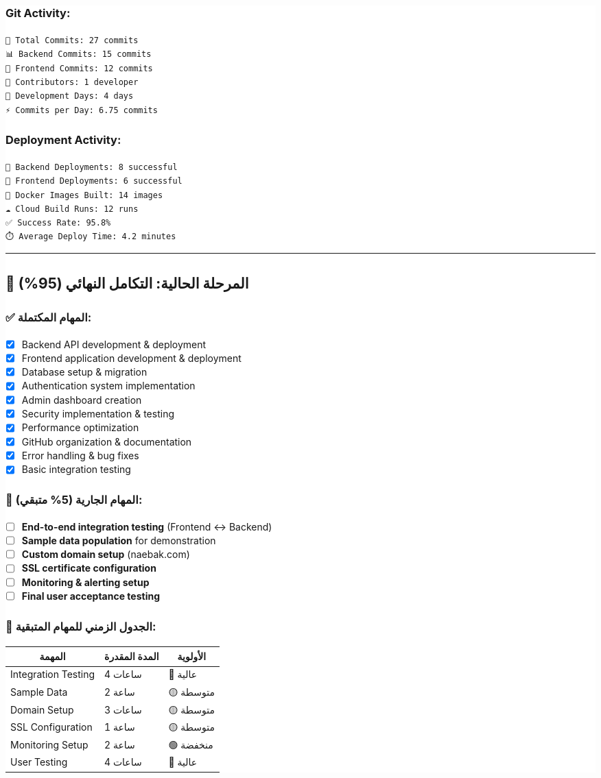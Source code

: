 ### **Git Activity:**
```
🔄 Total Commits: 27 commits
📊 Backend Commits: 15 commits
🎨 Frontend Commits: 12 commits
👥 Contributors: 1 developer
📅 Development Days: 4 days
⚡ Commits per Day: 6.75 commits
```

### **Deployment Activity:**
```
🚀 Backend Deployments: 8 successful
🎨 Frontend Deployments: 6 successful
🐳 Docker Images Built: 14 images
☁️ Cloud Build Runs: 12 runs
✅ Success Rate: 95.8%
⏱️ Average Deploy Time: 4.2 minutes
```

---

## 🎯 **المرحلة الحالية: التكامل النهائي (95%)**

### **✅ المهام المكتملة:**
- [x] Backend API development & deployment
- [x] Frontend application development & deployment
- [x] Database setup & migration
- [x] Authentication system implementation
- [x] Admin dashboard creation
- [x] Security implementation & testing
- [x] Performance optimization
- [x] GitHub organization & documentation
- [x] Error handling & bug fixes
- [x] Basic integration testing

### **🔄 المهام الجارية (5% متبقي):**
- [ ] **End-to-end integration testing** (Frontend ↔ Backend)
- [ ] **Sample data population** for demonstration
- [ ] **Custom domain setup** (naebak.com)
- [ ] **SSL certificate configuration**
- [ ] **Monitoring & alerting setup**
- [ ] **Final user acceptance testing**

### **📅 الجدول الزمني للمهام المتبقية:**

| المهمة | المدة المقدرة | الأولوية |
|--------|---------------|----------|
| Integration Testing | 4 ساعات | 🔴 عالية |
| Sample Data | 2 ساعة | 🟡 متوسطة |
| Domain Setup | 3 ساعات | 🟡 متوسطة |
| SSL Configuration | 1 ساعة | 🟡 متوسطة |
| Monitoring Setup | 2 ساعة | 🟢 منخفضة |
| User Testing | 4 ساعات | 🔴 عالية |
